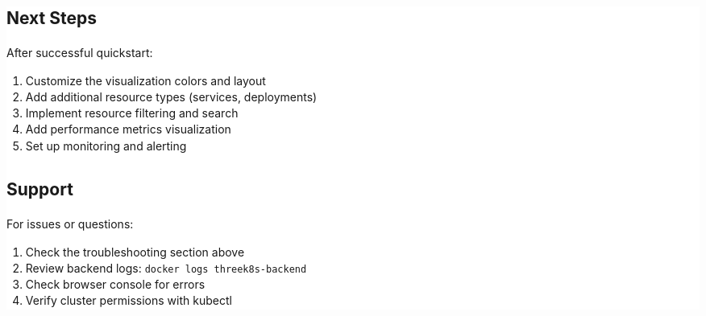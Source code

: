 ## Next Steps

After successful quickstart:
1. Customize the visualization colors and layout
2. Add additional resource types (services, deployments)
3. Implement resource filtering and search
4. Add performance metrics visualization
5. Set up monitoring and alerting

## Support

For issues or questions:
1. Check the troubleshooting section above
2. Review backend logs: `docker logs threek8s-backend`
3. Check browser console for errors
4. Verify cluster permissions with kubectl